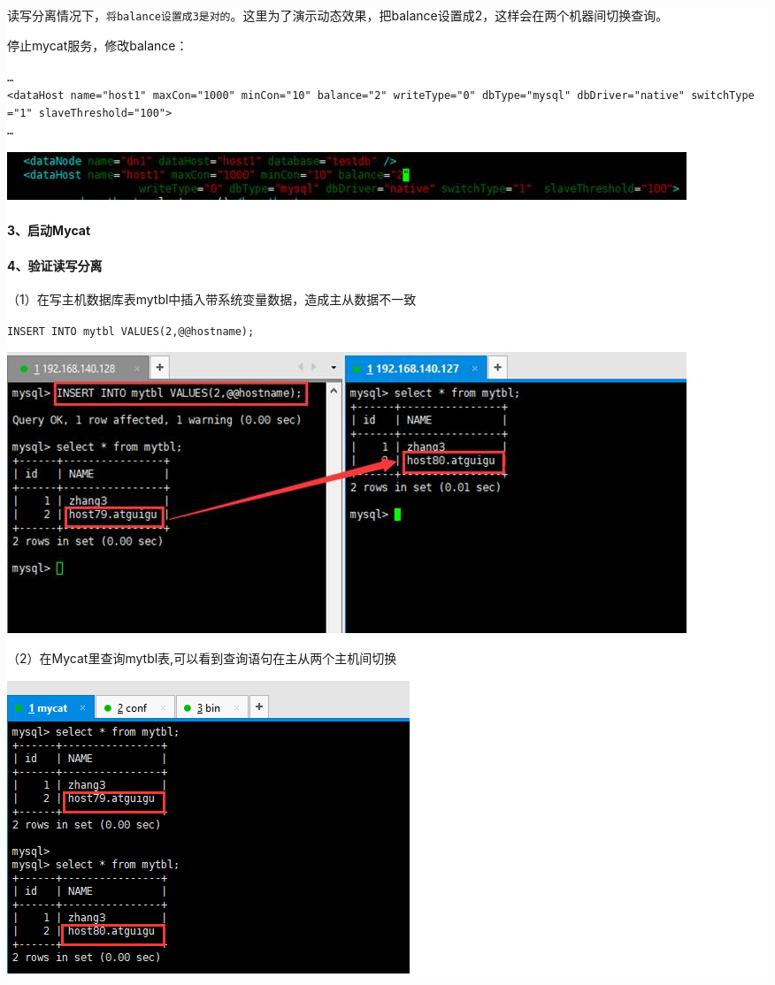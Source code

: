 读写分离情况下，`将balance设置成3是对的`。这里为了演示动态效果，把balance设置成2，这样会在两个机器间切换查询。

停止mycat服务，修改balance：

```
…
<dataHost name="host1" maxCon="1000" minCon="10" balance="2" writeType="0" dbType="mysql" dbDriver="native" switchType="1" slaveThreshold="100">
…

```

![img](images/clip_image002-1628998155425.jpg)

#### 3、启动Mycat

#### 4、验证读写分离

（1）在写主机数据库表mytbl中插入带系统变量数据，造成主从数据不一致

```
INSERT INTO mytbl VALUES(2,@@hostname);
```

![img](images/clip_image002-1628998267656.jpg)

 （2）在Mycat里查询mytbl表,可以看到查询语句在主从两个主机间切换

![img](images/clip_image001-1628998383828.png)
